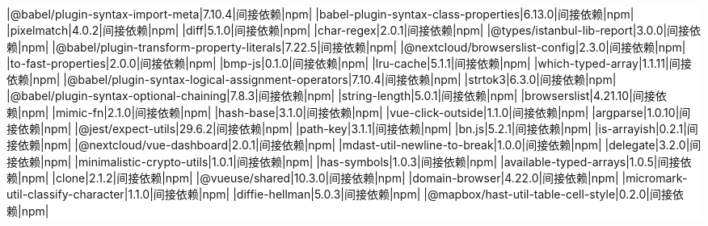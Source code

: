 |@babel/plugin-syntax-import-meta|7.10.4|间接依赖|npm|
|babel-plugin-syntax-class-properties|6.13.0|间接依赖|npm|
|pixelmatch|4.0.2|间接依赖|npm|
|diff|5.1.0|间接依赖|npm|
|char-regex|2.0.1|间接依赖|npm|
|@types/istanbul-lib-report|3.0.0|间接依赖|npm|
|@babel/plugin-transform-property-literals|7.22.5|间接依赖|npm|
|@nextcloud/browserslist-config|2.3.0|间接依赖|npm|
|to-fast-properties|2.0.0|间接依赖|npm|
|bmp-js|0.1.0|间接依赖|npm|
|lru-cache|5.1.1|间接依赖|npm|
|which-typed-array|1.1.11|间接依赖|npm|
|@babel/plugin-syntax-logical-assignment-operators|7.10.4|间接依赖|npm|
|strtok3|6.3.0|间接依赖|npm|
|@babel/plugin-syntax-optional-chaining|7.8.3|间接依赖|npm|
|string-length|5.0.1|间接依赖|npm|
|browserslist|4.21.10|间接依赖|npm|
|mimic-fn|2.1.0|间接依赖|npm|
|hash-base|3.1.0|间接依赖|npm|
|vue-click-outside|1.1.0|间接依赖|npm|
|argparse|1.0.10|间接依赖|npm|
|@jest/expect-utils|29.6.2|间接依赖|npm|
|path-key|3.1.1|间接依赖|npm|
|bn.js|5.2.1|间接依赖|npm|
|is-arrayish|0.2.1|间接依赖|npm|
|@nextcloud/vue-dashboard|2.0.1|间接依赖|npm|
|mdast-util-newline-to-break|1.0.0|间接依赖|npm|
|delegate|3.2.0|间接依赖|npm|
|minimalistic-crypto-utils|1.0.1|间接依赖|npm|
|has-symbols|1.0.3|间接依赖|npm|
|available-typed-arrays|1.0.5|间接依赖|npm|
|clone|2.1.2|间接依赖|npm|
|@vueuse/shared|10.3.0|间接依赖|npm|
|domain-browser|4.22.0|间接依赖|npm|
|micromark-util-classify-character|1.1.0|间接依赖|npm|
|diffie-hellman|5.0.3|间接依赖|npm|
|@mapbox/hast-util-table-cell-style|0.2.0|间接依赖|npm|